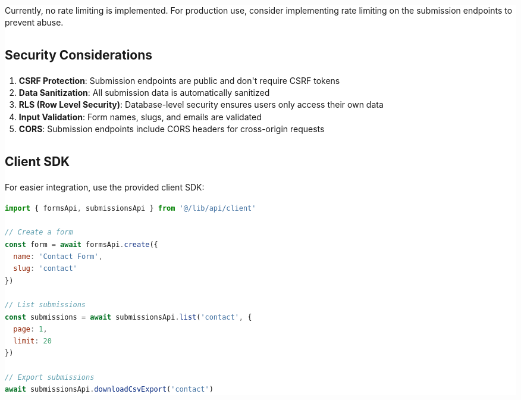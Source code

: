 Currently, no rate limiting is implemented. For production use, consider implementing rate limiting on the submission endpoints to prevent abuse.

## Security Considerations

1. **CSRF Protection**: Submission endpoints are public and don't require CSRF tokens
2. **Data Sanitization**: All submission data is automatically sanitized
3. **RLS (Row Level Security)**: Database-level security ensures users only access their own data
4. **Input Validation**: Form names, slugs, and emails are validated
5. **CORS**: Submission endpoints include CORS headers for cross-origin requests

## Client SDK

For easier integration, use the provided client SDK:

```javascript
import { formsApi, submissionsApi } from '@/lib/api/client'

// Create a form
const form = await formsApi.create({
  name: 'Contact Form',
  slug: 'contact'
})

// List submissions
const submissions = await submissionsApi.list('contact', {
  page: 1,
  limit: 20
})

// Export submissions
await submissionsApi.downloadCsvExport('contact')
``` 